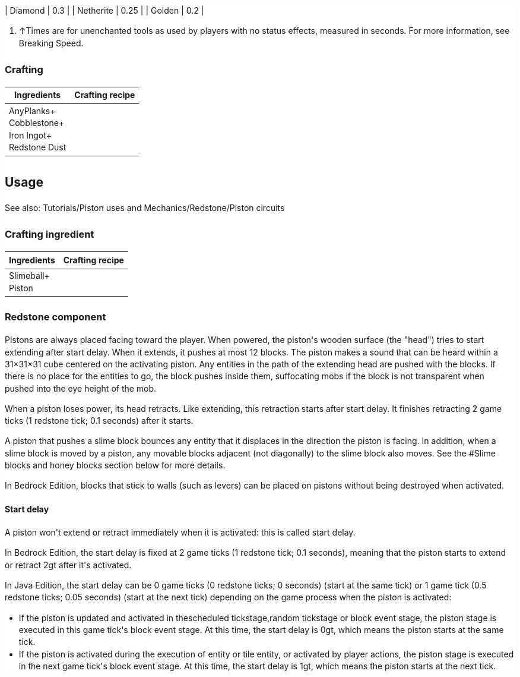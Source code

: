 | Diamond   | 0.3                   |
| Netherite | 0.25                  |
| Golden    | 0.2                   |

1. ↑Times are for unenchanted tools as used by players with no status effects, measured in seconds. For more information, see Breaking Speed.

### Crafting
| Ingredients                                                   | Crafting recipe |
|---------------------------------------------------------------|-----------------|
| AnyPlanks+<br/>Cobblestone+<br/>Iron Ingot+<br/>Redstone Dust |                 |

## Usage
See also: Tutorials/Piston uses and Mechanics/Redstone/Piston circuits

### Crafting ingredient
| Ingredients           | Crafting recipe |
|-----------------------|-----------------|
| Slimeball+<br/>Piston |                 |

### Redstone component
Pistons are always placed facing toward the player. When powered, the piston's wooden surface (the "head") tries to start extending after start delay. When it extends, it pushes at most 12 blocks. The piston makes a sound that can be heard within a 31×31×31 cube centered on the activating piston. Any entities in the path of the extending head are pushed with the blocks. If there is no place for the entities to go, the block pushes inside them, suffocating mobs if the block is not transparent when pushed into the eye height of the mob.

When a piston loses power, its head retracts. Like extending, this retraction starts after start delay. It finishes retracting 2 game ticks (1 redstone tick; 0.1 seconds) after it starts. 

A piston that pushes a slime block bounces any entity that it displaces in the direction the piston is facing. In addition, when a slime block is moved by a piston, any movable blocks adjacent (not diagonally) to the slime block also moves. See the #Slime blocks and honey blocks section below for more details.

In Bedrock Edition, blocks that stick to walls (such as levers) can be placed on pistons without being destroyed when activated.

#### Start delay
A piston won't extend or retract immediately when it is activated: this is called start delay.

In Bedrock Edition, the start delay is fixed at 2 game ticks (1 redstone tick; 0.1 seconds), meaning that the piston starts to extend or retract 2gt after it's activated.

In Java Edition, the start delay can be 0 game ticks (0 redstone ticks; 0 seconds) (start at the same tick) or 1 game tick (0.5 redstone ticks; 0.05 seconds) (start at the next tick) depending on the game process when the piston is activated:

- If the piston is updated and activated in thescheduled tickstage,random tickstage or block event stage, the piston stage is executed in this game tick's block event stage. At this time, the start delay is 0gt, which means the piston starts at the same tick.
- If the piston is activated during the execution of entity or tile entity, or activated by player actions, the piston stage is executed in the next game tick's block event stage. At this time, the start delay is 1gt, which means the piston starts at the next tick.
